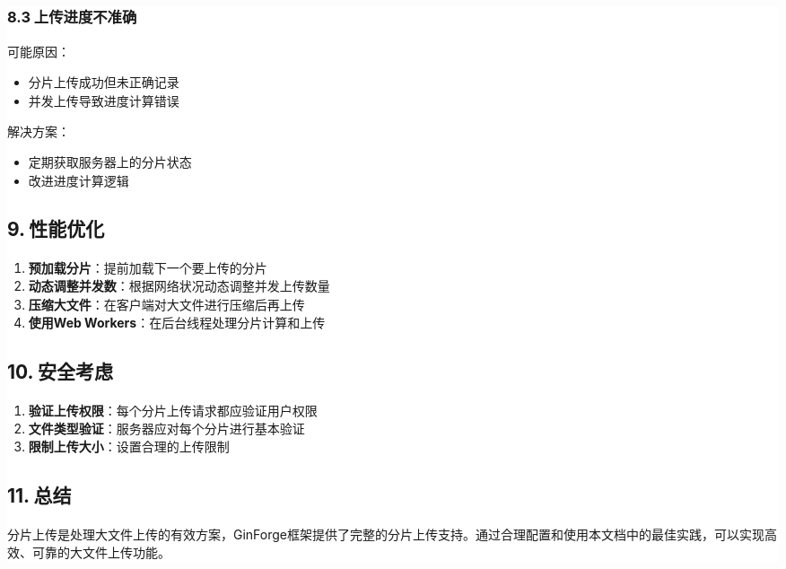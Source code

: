### 8.3 上传进度不准确

可能原因：
- 分片上传成功但未正确记录
- 并发上传导致进度计算错误

解决方案：
- 定期获取服务器上的分片状态
- 改进进度计算逻辑

## 9. 性能优化

1. **预加载分片**：提前加载下一个要上传的分片
2. **动态调整并发数**：根据网络状况动态调整并发上传数量
3. **压缩大文件**：在客户端对大文件进行压缩后再上传
4. **使用Web Workers**：在后台线程处理分片计算和上传

## 10. 安全考虑

1. **验证上传权限**：每个分片上传请求都应验证用户权限
2. **文件类型验证**：服务器应对每个分片进行基本验证
3. **限制上传大小**：设置合理的上传限制

## 11. 总结

分片上传是处理大文件上传的有效方案，GinForge框架提供了完整的分片上传支持。通过合理配置和使用本文档中的最佳实践，可以实现高效、可靠的大文件上传功能。